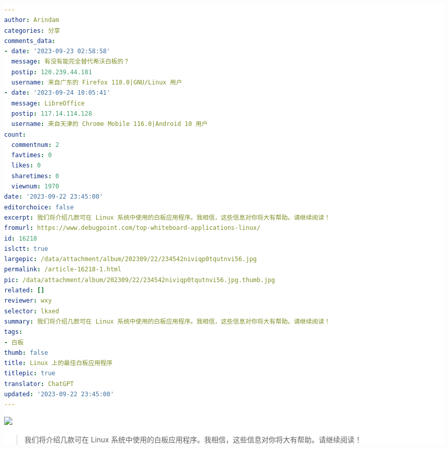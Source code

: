 ```yaml
---
author: Arindam
categories: 分享
comments_data:
- date: '2023-09-23 02:58:58'
  message: 有没有能完全替代希沃白板的？
  postip: 120.239.44.181
  username: 来自广东的 Firefox 118.0|GNU/Linux 用户
- date: '2023-09-24 10:05:41'
  message: LibreOffice
  postip: 117.14.114.128
  username: 来自天津的 Chrome Mobile 116.0|Android 10 用户
count:
  commentnum: 2
  favtimes: 0
  likes: 0
  sharetimes: 0
  viewnum: 1970
date: '2023-09-22 23:45:00'
editorchoice: false
excerpt: 我们将介绍几款可在 Linux 系统中使用的白板应用程序。我相信，这些信息对你将大有帮助。请继续阅读！
fromurl: https://www.debugpoint.com/top-whiteboard-applications-linux/
id: 16218
islctt: true
largepic: /data/attachment/album/202309/22/234542niviqp0tqutnvi56.jpg
permalink: /article-16218-1.html
pic: /data/attachment/album/202309/22/234542niviqp0tqutnvi56.jpg.thumb.jpg
related: []
reviewer: wxy
selector: lkxed
summary: 我们将介绍几款可在 Linux 系统中使用的白板应用程序。我相信，这些信息对你将大有帮助。请继续阅读！
tags:
- 白板
thumb: false
title: Linux 上的最佳白板应用程序
titlepic: true
translator: ChatGPT
updated: '2023-09-22 23:45:00'
---
```


![](/data/attachment/album/202309/22/234542niviqp0tqutnvi56.jpg)



> 
> 我们将介绍几款可在 Linux 系统中使用的白板应用程序。我相信，这些信息对你将大有帮助。请继续阅读！
> 
> 
> 

